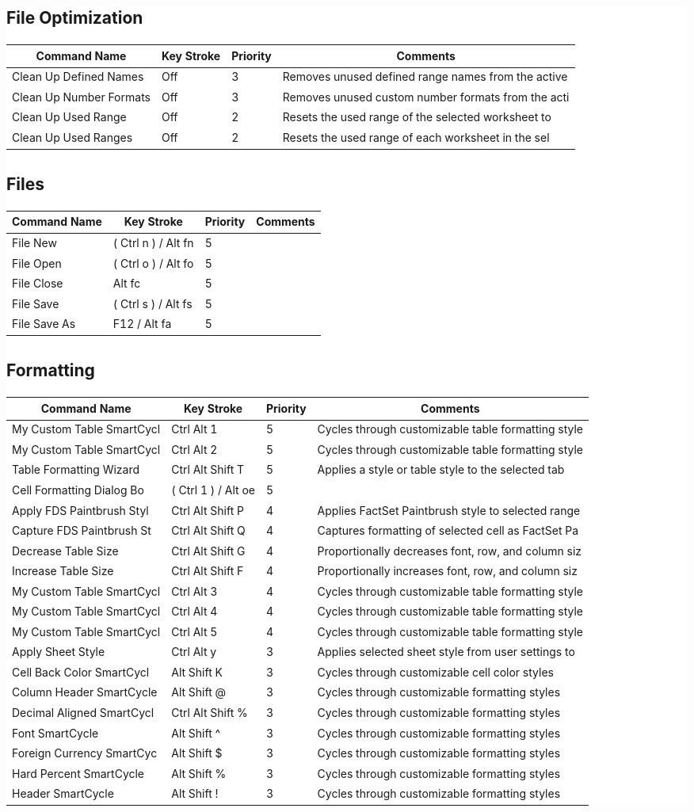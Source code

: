 ## File Optimization

| **Command Name**          | **Key Stroke**       | **Priority** | **Comments**                                       |
|-------------------------|--------------------|----------|--------------------------------------------------|
| Clean Up Defined Names    | Off                  | 3          | Removes unused defined range names from the active |
| Clean Up Number Formats   | Off                  | 3          | Removes unused custom number formats from the acti |
| Clean Up Used Range       | Off                  | 2          | Resets the used range of the selected worksheet to |
| Clean Up Used Ranges      | Off                  | 2          | Resets the used range of each worksheet in the sel |

## Files

| **Command Name**          | **Key Stroke**       | **Priority** | **Comments**                                       |
|-------------------------|--------------------|----------|--------------------------------------------------|
| File New                  | ( Ctrl n ) / Alt fn  | 5          |                                                    |
| File Open                 | ( Ctrl o ) / Alt fo  | 5          |                                                    |
| File Close                | Alt fc               | 5          |                                                    |
| File Save                 | ( Ctrl s ) / Alt fs  | 5          |                                                    |
| File Save As              | F12 / Alt fa         | 5          |                                                    |

## Formatting

| **Command Name**          | **Key Stroke**       | **Priority** | **Comments**                                       |
|-------------------------|--------------------|----------|--------------------------------------------------|
| My Custom Table SmartCycl | Ctrl Alt 1           | 5          | Cycles through customizable table formatting style |
| My Custom Table SmartCycl | Ctrl Alt 2           | 5          | Cycles through customizable table formatting style |
| Table Formatting Wizard   | Ctrl Alt Shift T     | 5          | Applies a style or table style to the selected tab |
| Cell Formatting Dialog Bo | ( Ctrl 1 ) / Alt oe  | 5          |                                                    |
| Apply FDS Paintbrush Styl | Ctrl Alt Shift P     | 4          | Applies FactSet Paintbrush style to selected range |
| Capture FDS Paintbrush St | Ctrl Alt Shift Q     | 4          | Captures formatting of selected cell as FactSet Pa |
| Decrease Table Size       | Ctrl Alt Shift G     | 4          | Proportionally decreases font, row, and column siz |
| Increase Table Size       | Ctrl Alt Shift F     | 4          | Proportionally increases font, row, and column siz |
| My Custom Table SmartCycl | Ctrl Alt 3           | 4          | Cycles through customizable table formatting style |
| My Custom Table SmartCycl | Ctrl Alt 4           | 4          | Cycles through customizable table formatting style |
| My Custom Table SmartCycl | Ctrl Alt 5           | 4          | Cycles through customizable table formatting style |
| Apply Sheet Style         | Ctrl Alt y           | 3          | Applies selected sheet style from user settings to |
| Cell Back Color SmartCycl | Alt Shift K          | 3          | Cycles through customizable cell color styles      |
| Column Header SmartCycle  | Alt Shift @          | 3          | Cycles through customizable formatting styles      |
| Decimal Aligned SmartCycl | Ctrl Alt Shift %     | 3          | Cycles through customizable formatting styles      |
| Font SmartCycle           | Alt Shift ^          | 3          | Cycles through customizable formatting styles      |
| Foreign Currency SmartCyc | Alt Shift $          | 3          | Cycles through customizable formatting styles      |
| Hard Percent SmartCycle   | Alt Shift %          | 3          | Cycles through customizable formatting styles      |
| Header SmartCycle         | Alt Shift !          | 3          | Cycles through customizable formatting styles      |